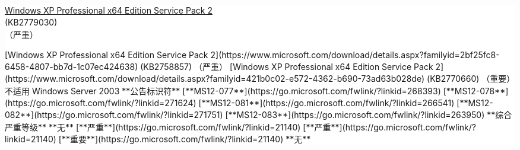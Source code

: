 [Windows XP Professional x64 Edition Service Pack 2](https://www.microsoft.com/download/details.aspx?familyid=d2a59846-74fd-4166-9d65-1cc98cb7d934)  
(KB2779030)  
（严重）
</td>
<td style="border:1px solid black;">
[Windows XP Professional x64 Edition Service Pack 2](https://www.microsoft.com/download/details.aspx?familyid=2bf25fc8-6458-4807-bb7d-1c07ec424638)  
(KB2758857)  
（严重）
</td>
<td style="border:1px solid black;">
[Windows XP Professional x64 Edition Service Pack 2](https://www.microsoft.com/download/details.aspx?familyid=421b0c02-e572-4362-b690-73ad63b028de)  
(KB2770660)  
（重要）
</td>
<td style="border:1px solid black;">
不适用
</td>
</tr>
<tr>
<th colspan="6" style="border:1px solid black;">
Windows Server 2003
</th>
</tr>
<tr>
<td style="border:1px solid black;">
**公告标识符**
</td>
<td style="border:1px solid black;">
[**MS12-077**](https://go.microsoft.com/fwlink/?linkid=268393)
</td>
<td style="border:1px solid black;">
[**MS12-078**](https://go.microsoft.com/fwlink/?linkid=271624)
</td>
<td style="border:1px solid black;">
[**MS12-081**](https://go.microsoft.com/fwlink/?linkid=266541)
</td>
<td style="border:1px solid black;">
[**MS12-082**](https://go.microsoft.com/fwlink/?linkid=271751)
</td>
<td style="border:1px solid black;">
[**MS12-083**](https://go.microsoft.com/fwlink/?linkid=263950)
</td>
</tr>
<tr class="alternateRow">
<td style="border:1px solid black;">
**综合严重等级**
</td>
<td style="border:1px solid black;">
**无**
</td>
<td style="border:1px solid black;">
[**严重**](https://go.microsoft.com/fwlink/?linkid=21140)
</td>
<td style="border:1px solid black;">
[**严重**](https://go.microsoft.com/fwlink/?linkid=21140)
</td>
<td style="border:1px solid black;">
[**重要**](https://go.microsoft.com/fwlink/?linkid=21140)
</td>
<td style="border:1px solid black;">
**无**